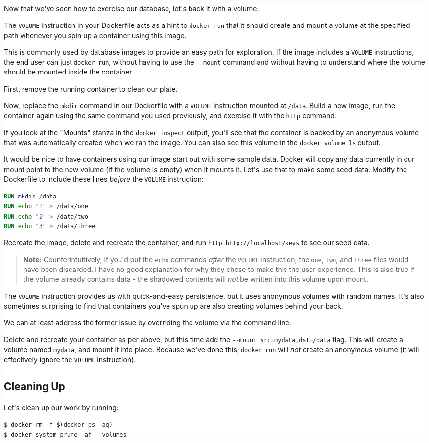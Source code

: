 Now that we've seen how to exercise our database, let's back it with a volume.

The `VOLUME` instruction in your Dockerfile acts as a hint to `docker run` that
it should create and mount a volume at the specified path whenever you spin up
a container using this image.

This is commonly used by database images to provide an easy path for
exploration. If the image includes a `VOLUME` instructions, the end user can
just `docker run`, without having to use the `--mount` command and without
having to understand where the volume should be mounted inside the container.

First, remove the running container to clean our plate.

Now, replace the `mkdir` command in our Dockerfile with a `VOLUME` instruction
mounted at `/data`.  Build a new image, run the container again using the same
command you used previously, and exercise it with the `http` command.

If you look at the "Mounts" stanza in the `docker inspect` output, you'll see
that the container is backed by an anonymous volume that was automatically
created when we ran the image.  You can also see this volume in the `docker
volume ls` output.

It would be nice to have containers using our image start out with some sample
data. Docker will copy any data currently in our mount point to the new volume
(if the volume is empty) when it mounts it.  Let's use that to make some seed
data. Modify the Dockerfile to include these lines _before_ the `VOLUME`
instruction:

``` dockerfile
RUN mkdir /data
RUN echo "1" > /data/one
RUN echo "2" > /data/two
RUN echo "3" > /data/three
```

Recreate the image, delete and recreate the container, and run `http
http://localhost/keys` to see our seed data.

> **Note:**  Counterintuitively, if you'd put the `echo` commands _after_ the
> `VOLUME` instruction, the `one`, `two`, and `three` files would have been
> discarded.  I have no good explanation for why they chose to make this the
> user experience.  This is also true if the volume already contains data - the
> shadowed contents will _not_ be written into this volume upon mount.

The `VOLUME` instruction provides us with quick-and-easy persistence, but it
uses anonymous volumes with random names.  It's also sometimes surprising to
find that containers you've spun up are also creating volumes behind your back.

We can at least address the former issue by overriding the volume via the
command line.

Delete and recreate your container as per above, but this time add the `--mount
src=mydata,dst=/data` flag.  This will create a volume named `mydata`, and
mount it into place.  Because we've done this, `docker run` will _not_ create
an anonymous volume (it will effectively ignore the `VOLUME` instruction).

## Cleaning Up

Let's clean up our work by running:

``` console
$ docker rm -f $(docker ps -aq)
$ docker system prune -af --volumes
```
